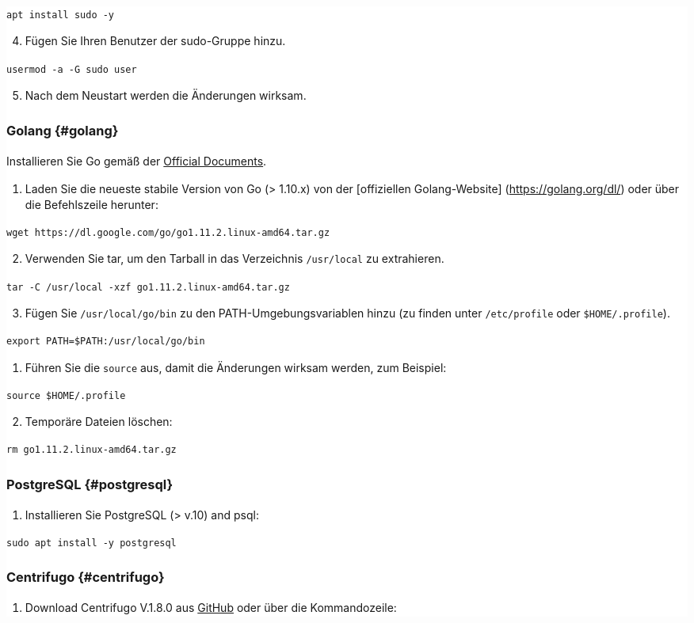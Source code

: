 ```shell
apt install sudo -y
```

4. Fügen Sie Ihren Benutzer der sudo-Gruppe hinzu.

```shell
usermod -a -G sudo user
```

5. Nach dem Neustart werden die Änderungen wirksam.
   
### Golang {#golang}

Installieren Sie Go gemäß der [Official Documents](https://golang.org/doc/install#tarball). 
1. Laden Sie die neueste stabile Version von Go (> 1.10.x) von der [offiziellen Golang-Website] (https://golang.org/dl/) oder über die Befehlszeile herunter:


```shell
wget https://dl.google.com/go/go1.11.2.linux-amd64.tar.gz
```

2. Verwenden Sie tar, um den Tarball in das Verzeichnis `/usr/local` zu extrahieren.

```shell
tar -C /usr/local -xzf go1.11.2.linux-amd64.tar.gz
```

3. Fügen Sie `/usr/local/go/bin` zu den PATH-Umgebungsvariablen hinzu (zu finden unter `/etc/profile` oder `$HOME/.profile`).

```shell
export PATH=$PATH:/usr/local/go/bin
```

1. Führen Sie die `source` aus, damit die Änderungen wirksam werden, zum Beispiel:


```shell
source $HOME/.profile
```

2. Temporäre Dateien löschen:

```shell
rm go1.11.2.linux-amd64.tar.gz
```

### PostgreSQL {#postgresql}

1. Installieren Sie PostgreSQL (> v.10) and psql:

```shell
sudo apt install -y postgresql
```

### Centrifugo {#centrifugo}

1. Download Centrifugo V.1.8.0 aus [GitHub](https://github.com/centrifugal/centrifugo/releases/) oder über die Kommandozeile:
